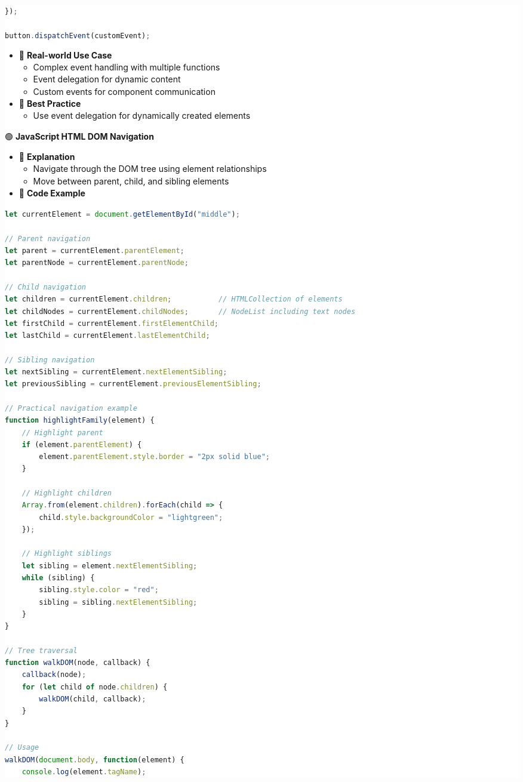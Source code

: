 ```js
});

button.dispatchEvent(customEvent);
```
* 🔹 **Real-world Use Case**
  * Complex event handling with multiple functions
  * Event delegation for dynamic content
  * Custom events for component communication
* 🔹 **Best Practice**
  * Use event delegation for dynamically created elements

🟢 **JavaScript HTML DOM Navigation**
* 🔹 **Explanation**
  * Navigate through the DOM tree using element relationships
  * Move between parent, child, and sibling elements
* 🔹 **Code Example**
```js
let currentElement = document.getElementById("middle");

// Parent navigation
let parent = currentElement.parentElement;
let parentNode = currentElement.parentNode;

// Child navigation
let children = currentElement.children;           // HTMLCollection of elements
let childNodes = currentElement.childNodes;       // NodeList including text nodes
let firstChild = currentElement.firstElementChild;
let lastChild = currentElement.lastElementChild;

// Sibling navigation
let nextSibling = currentElement.nextElementSibling;
let previousSibling = currentElement.previousElementSibling;

// Practical navigation example
function highlightFamily(element) {
    // Highlight parent
    if (element.parentElement) {
        element.parentElement.style.border = "2px solid blue";
    }
    
    // Highlight children
    Array.from(element.children).forEach(child => {
        child.style.backgroundColor = "lightgreen";
    });
    
    // Highlight siblings
    let sibling = element.nextElementSibling;
    while (sibling) {
        sibling.style.color = "red";
        sibling = sibling.nextElementSibling;
    }
}

// Tree traversal
function walkDOM(node, callback) {
    callback(node);
    for (let child of node.children) {
        walkDOM(child, callback);
    }
}

// Usage
walkDOM(document.body, function(element) {
    console.log(element.tagName);
```